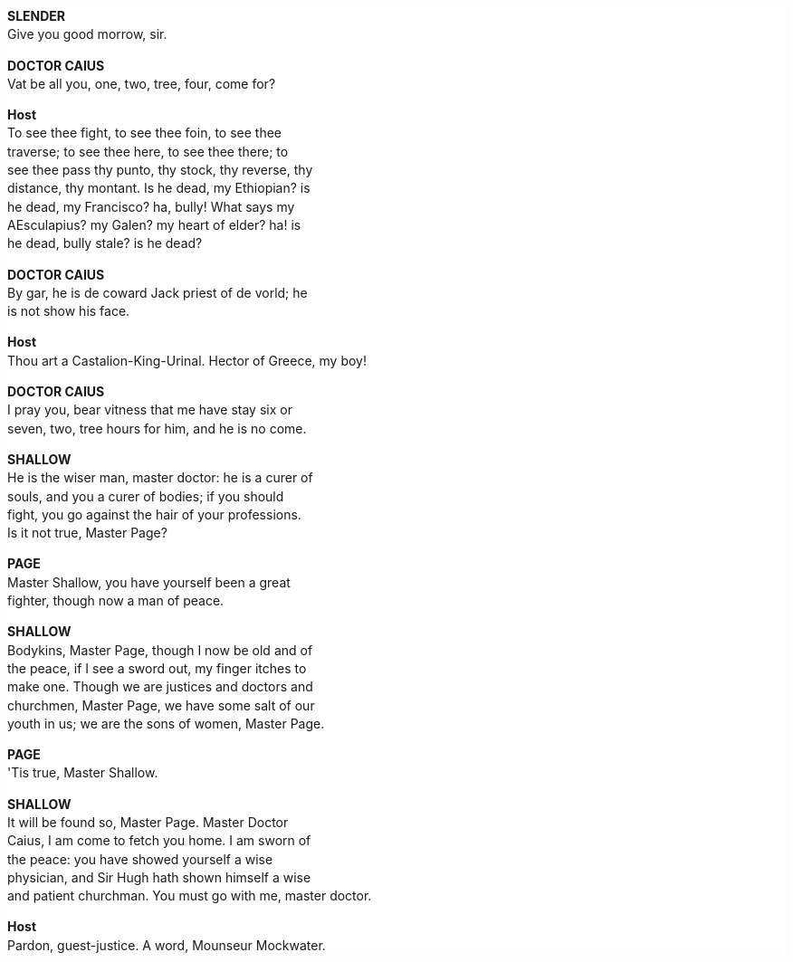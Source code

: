 **SLENDER**  
Give you good morrow, sir.

**DOCTOR CAIUS**  
Vat be all you, one, two, tree, four, come for?

**Host**  
To see thee fight, to see thee foin, to see thee  
traverse; to see thee here, to see thee there; to  
see thee pass thy punto, thy stock, thy reverse, thy  
distance, thy montant. Is he dead, my Ethiopian? is  
he dead, my Francisco? ha, bully! What says my  
AEsculapius? my Galen? my heart of elder? ha! is  
he dead, bully stale? is he dead?

**DOCTOR CAIUS**  
By gar, he is de coward Jack priest of de vorld; he  
is not show his face.

**Host**  
Thou art a Castalion-King-Urinal. Hector of Greece, my boy!

**DOCTOR CAIUS**  
I pray you, bear vitness that me have stay six or  
seven, two, tree hours for him, and he is no come.

**SHALLOW**  
He is the wiser man, master doctor: he is a curer of  
souls, and you a curer of bodies; if you should  
fight, you go against the hair of your professions.  
Is it not true, Master Page?

**PAGE**  
Master Shallow, you have yourself been a great  
fighter, though now a man of peace.

**SHALLOW**  
Bodykins, Master Page, though I now be old and of  
the peace, if I see a sword out, my finger itches to  
make one. Though we are justices and doctors and  
churchmen, Master Page, we have some salt of our  
youth in us; we are the sons of women, Master Page.

**PAGE**  
'Tis true, Master Shallow.

**SHALLOW**  
It will be found so, Master Page. Master Doctor  
Caius, I am come to fetch you home. I am sworn of  
the peace: you have showed yourself a wise  
physician, and Sir Hugh hath shown himself a wise  
and patient churchman. You must go with me, master doctor.

**Host**  
Pardon, guest-justice. A word, Mounseur Mockwater.
